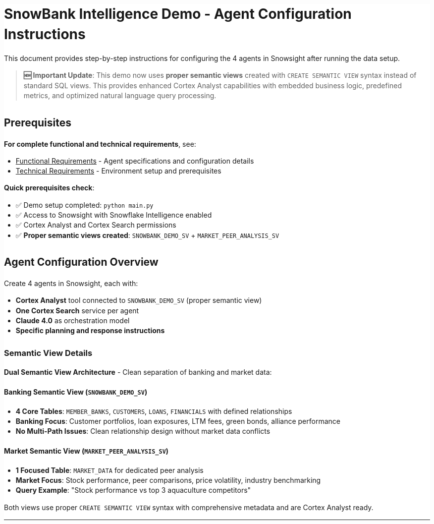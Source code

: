 # SnowBank Intelligence Demo - Agent Configuration Instructions

This document provides step-by-step instructions for configuring the 4 agents in Snowsight after running the data setup.

> **🆕 Important Update**: This demo now uses **proper semantic views** created with `CREATE SEMANTIC VIEW` syntax instead of standard SQL views. This provides enhanced Cortex Analyst capabilities with embedded business logic, predefined metrics, and optimized natural language query processing.

## Prerequisites

**For complete functional and technical requirements**, see:
- [Functional Requirements](./.cursor/rukes/functional_requirements.mdc) - Agent specifications and configuration details
- [Technical Requirements](./.cursor/rukes/technical_requirements.mdc) - Environment setup and prerequisites

**Quick prerequisites check**:
- ✅ Demo setup completed: `python main.py`
- ✅ Access to Snowsight with Snowflake Intelligence enabled
- ✅ Cortex Analyst and Cortex Search permissions
- ✅ **Proper semantic views created**: `SNOWBANK_DEMO_SV` + `MARKET_PEER_ANALYSIS_SV`

## Agent Configuration Overview

Create 4 agents in Snowsight, each with:
- **Cortex Analyst** tool connected to `SNOWBANK_DEMO_SV` (proper semantic view)
- **One Cortex Search** service per agent
- **Claude 4.0** as orchestration model
- **Specific planning and response instructions**

### Semantic View Details
**Dual Semantic View Architecture** - Clean separation of banking and market data:

#### Banking Semantic View (`SNOWBANK_DEMO_SV`)
- **4 Core Tables**: `MEMBER_BANKS`, `CUSTOMERS`, `LOANS`, `FINANCIALS` with defined relationships
- **Banking Focus**: Customer portfolios, loan exposures, LTM fees, green bonds, alliance performance
- **No Multi-Path Issues**: Clean relationship design without market data conflicts

#### Market Semantic View (`MARKET_PEER_ANALYSIS_SV`) 
- **1 Focused Table**: `MARKET_DATA` for dedicated peer analysis
- **Market Focus**: Stock performance, peer comparisons, price volatility, industry benchmarking
- **Query Example**: "Stock performance vs top 3 aquaculture competitors"

Both views use proper `CREATE SEMANTIC VIEW` syntax with comprehensive metadata and are Cortex Analyst ready.

---
